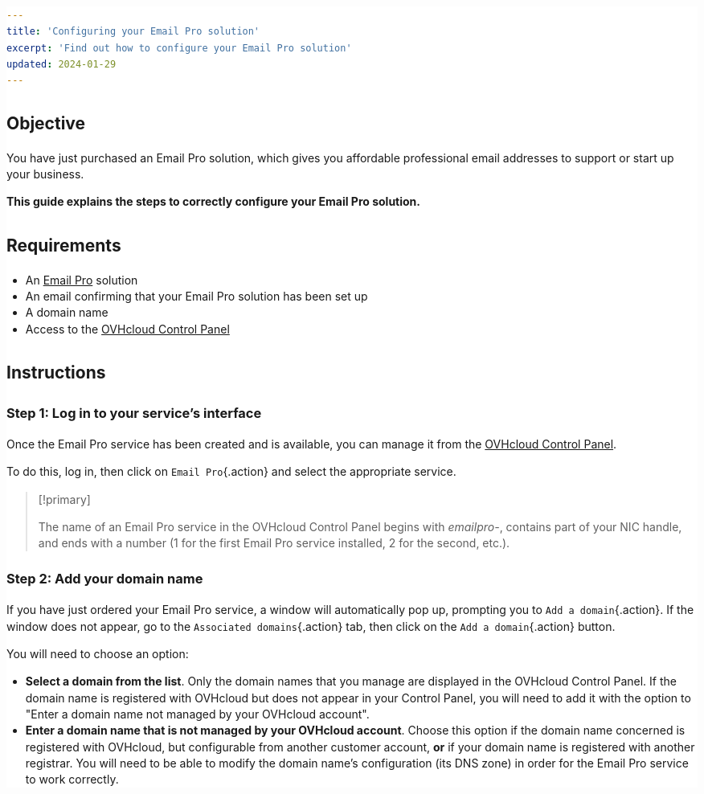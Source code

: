 ```yaml
---
title: 'Configuring your Email Pro solution'
excerpt: 'Find out how to configure your Email Pro solution'
updated: 2024-01-29
---
```


## Objective

You have just purchased an Email Pro solution, which gives you affordable professional email addresses to support or start up your business.

**This guide explains the steps to correctly configure your Email Pro solution.**

## Requirements

- An [Email Pro](https://www.ovhcloud.com/en-ie/emails/email-pro/) solution
- An email confirming that your Email Pro solution has been set up
- A domain name
- Access to the [OVHcloud Control Panel](https://www.ovh.com/auth/?action=gotomanager&from=https://www.ovh.ie/&ovhSubsidiary=ie)

## Instructions

### Step 1: Log in to your service’s interface

Once the Email Pro service has been created and is available, you can manage it from the [OVHcloud Control Panel](https://www.ovh.com/auth/?action=gotomanager&from=https://www.ovh.ie/&ovhSubsidiary=ie).

To do this, log in, then click on `Email Pro`{.action} and select the appropriate service.

> [!primary]
>
> The name of an Email Pro service in the OVHcloud Control Panel begins with *emailpro-*, contains part of your NIC handle, and ends with a number (1 for the first Email Pro service installed, 2 for the second, etc.).
>

### Step 2: Add your domain name

If you have just ordered your Email Pro service, a window will automatically pop up, prompting you to `Add a domain`{.action}. If the window does not appear, go to the `Associated domains`{.action} tab, then click on the `Add a domain`{.action} button.

You will need to choose an option:

- **Select a domain from the list**. Only the domain names that you manage are displayed in the OVHcloud Control Panel. If the domain name is registered with OVHcloud but does not appear in your Control Panel, you will need to add it with the option to "Enter a domain name not managed by your OVHcloud account".
- **Enter a domain name that is not managed by your OVHcloud account**. Choose this option if the domain name concerned is registered with OVHcloud, but configurable from another customer account, **or** if your domain name is registered with another registrar. You will need to be able to modify the domain name’s configuration (its DNS zone) in order for the Email Pro service to work correctly.
